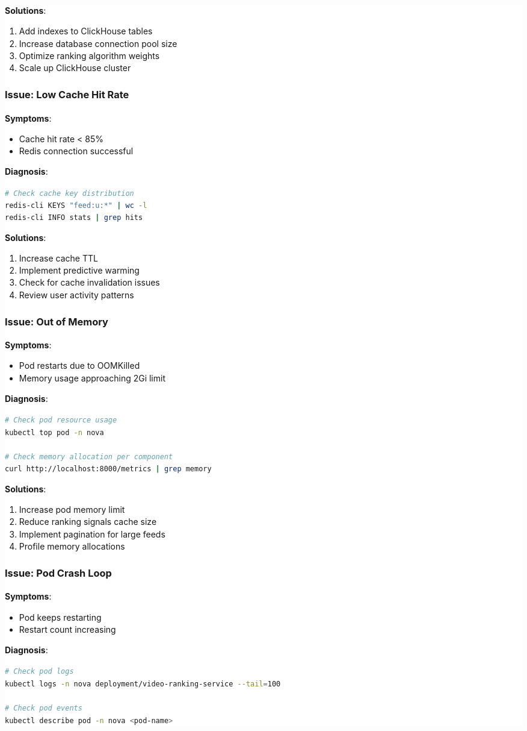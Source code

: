 **Solutions**:
1. Add indexes to ClickHouse tables
2. Increase database connection pool size
3. Optimize ranking algorithm weights
4. Scale up ClickHouse cluster

### Issue: Low Cache Hit Rate

**Symptoms**:
- Cache hit rate < 85%
- Redis connection successful

**Diagnosis**:
```bash
# Check cache key distribution
redis-cli KEYS "feed:u:*" | wc -l
redis-cli INFO stats | grep hits
```

**Solutions**:
1. Increase cache TTL
2. Implement predictive warming
3. Check for cache invalidation issues
4. Review user activity patterns

### Issue: Out of Memory

**Symptoms**:
- Pod restarts due to OOMKilled
- Memory usage approaching 2Gi limit

**Diagnosis**:
```bash
# Check pod resource usage
kubectl top pod -n nova

# Check memory allocation per component
curl http://localhost:8000/metrics | grep memory
```

**Solutions**:
1. Increase pod memory limit
2. Reduce ranking signals cache size
3. Implement pagination for large feeds
4. Profile memory allocations

### Issue: Pod Crash Loop

**Symptoms**:
- Pod keeps restarting
- Restart count increasing

**Diagnosis**:
```bash
# Check pod logs
kubectl logs -n nova deployment/video-ranking-service --tail=100

# Check pod events
kubectl describe pod -n nova <pod-name>
```
